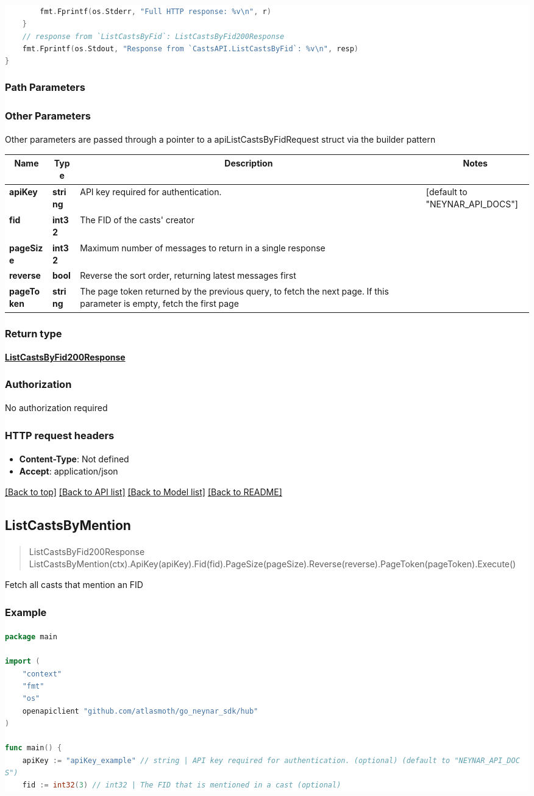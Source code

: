 ```go
		fmt.Fprintf(os.Stderr, "Full HTTP response: %v\n", r)
	}
	// response from `ListCastsByFid`: ListCastsByFid200Response
	fmt.Fprintf(os.Stdout, "Response from `CastsAPI.ListCastsByFid`: %v\n", resp)
}
```

### Path Parameters

### Other Parameters

Other parameters are passed through a pointer to a apiListCastsByFidRequest struct via the builder pattern

| Name          | Type       | Description                                                                                                             | Notes                                    |
| ------------- | ---------- | ----------------------------------------------------------------------------------------------------------------------- | ---------------------------------------- |
| **apiKey**    | **string** | API key required for authentication.                                                                                    | [default to &quot;NEYNAR_API_DOCS&quot;] |
| **fid**       | **int32**  | The FID of the casts&#39; creator                                                                                       |
| **pageSize**  | **int32**  | Maximum number of messages to return in a single response                                                               |
| **reverse**   | **bool**   | Reverse the sort order, returning latest messages first                                                                 |
| **pageToken** | **string** | The page token returned by the previous query, to fetch the next page. If this parameter is empty, fetch the first page |

### Return type

[**ListCastsByFid200Response**](ListCastsByFid200Response.md)

### Authorization

No authorization required

### HTTP request headers

- **Content-Type**: Not defined
- **Accept**: application/json

[[Back to top]](#) [[Back to API list]](../README.md#documentation-for-api-endpoints)
[[Back to Model list]](../README.md#documentation-for-models)
[[Back to README]](../README.md)

## ListCastsByMention

> ListCastsByFid200Response ListCastsByMention(ctx).ApiKey(apiKey).Fid(fid).PageSize(pageSize).Reverse(reverse).PageToken(pageToken).Execute()

Fetch all casts that mention an FID

### Example

```go
package main

import (
	"context"
	"fmt"
	"os"
	openapiclient "github.com/atlasmoth/go_neynar_sdk/hub"
)

func main() {
	apiKey := "apiKey_example" // string | API key required for authentication. (optional) (default to "NEYNAR_API_DOCS")
	fid := int32(3) // int32 | The FID that is mentioned in a cast (optional)
```